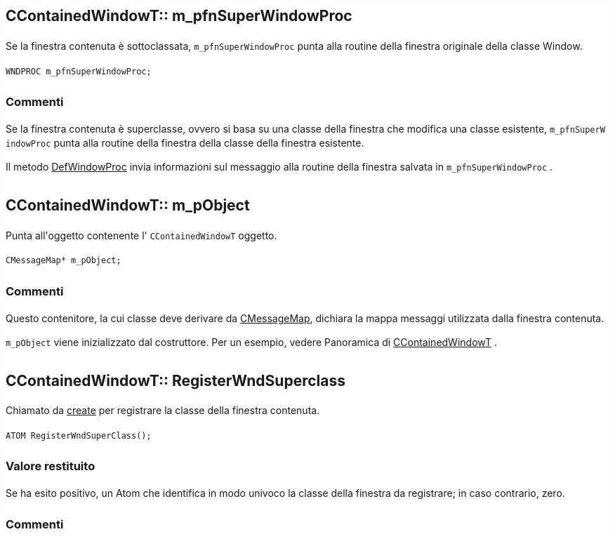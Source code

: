 ## <a name="ccontainedwindowtm_pfnsuperwindowproc"></a><a name="m_pfnsuperwindowproc"></a> CContainedWindowT:: m_pfnSuperWindowProc

Se la finestra contenuta è sottoclassata, `m_pfnSuperWindowProc` punta alla routine della finestra originale della classe Window.

```
WNDPROC m_pfnSuperWindowProc;
```

### <a name="remarks"></a>Commenti

Se la finestra contenuta è superclasse, ovvero si basa su una classe della finestra che modifica una classe esistente, `m_pfnSuperWindowProc` punta alla routine della finestra della classe della finestra esistente.

Il metodo [DefWindowProc](#defwindowproc) invia informazioni sul messaggio alla routine della finestra salvata in `m_pfnSuperWindowProc` .

## <a name="ccontainedwindowtm_pobject"></a><a name="m_pobject"></a> CContainedWindowT:: m_pObject

Punta all'oggetto contenente l' `CContainedWindowT` oggetto.

```
CMessageMap* m_pObject;
```

### <a name="remarks"></a>Commenti

Questo contenitore, la cui classe deve derivare da [CMessageMap](../../atl/reference/cmessagemap-class.md), dichiara la mappa messaggi utilizzata dalla finestra contenuta.

`m_pObject` viene inizializzato dal costruttore. Per un esempio, vedere Panoramica di [CContainedWindowT](../../atl/reference/ccontainedwindowt-class.md) .

## <a name="ccontainedwindowtregisterwndsuperclass"></a><a name="registerwndsuperclass"></a> CContainedWindowT:: RegisterWndSuperclass

Chiamato da [create](#create) per registrare la classe della finestra contenuta.

```
ATOM RegisterWndSuperClass();
```

### <a name="return-value"></a>Valore restituito

Se ha esito positivo, un Atom che identifica in modo univoco la classe della finestra da registrare; in caso contrario, zero.

### <a name="remarks"></a>Commenti
